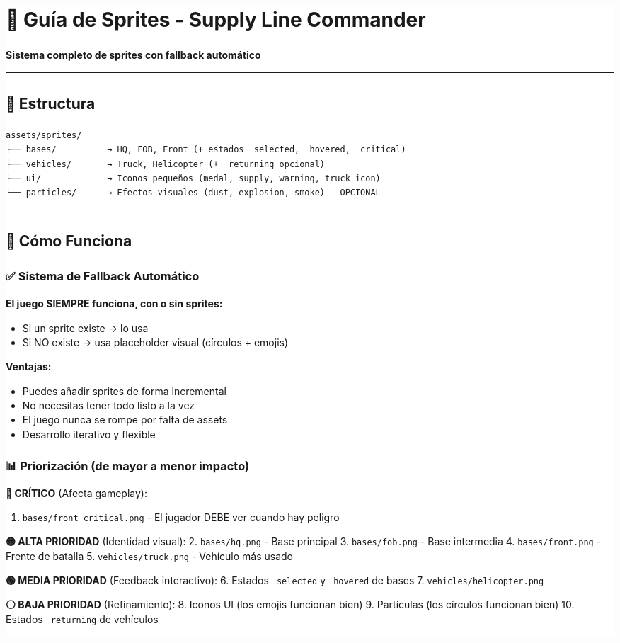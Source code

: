 # 🎨 Guía de Sprites - Supply Line Commander

**Sistema completo de sprites con fallback automático**

---

## 📁 Estructura

```
assets/sprites/
├── bases/          → HQ, FOB, Front (+ estados _selected, _hovered, _critical)
├── vehicles/       → Truck, Helicopter (+ _returning opcional)
├── ui/             → Iconos pequeños (medal, supply, warning, truck_icon)
└── particles/      → Efectos visuales (dust, explosion, smoke) - OPCIONAL
```

---

## 🚀 Cómo Funciona

### ✅ Sistema de Fallback Automático

**El juego SIEMPRE funciona, con o sin sprites:**
- Si un sprite existe → lo usa
- Si NO existe → usa placeholder visual (círculos + emojis)

**Ventajas:**
- Puedes añadir sprites de forma incremental
- No necesitas tener todo listo a la vez
- El juego nunca se rompe por falta de assets
- Desarrollo iterativo y flexible

### 📊 Priorización (de mayor a menor impacto)

**🔴 CRÍTICO** (Afecta gameplay):
1. `bases/front_critical.png` - El jugador DEBE ver cuando hay peligro

**🟡 ALTA PRIORIDAD** (Identidad visual):
2. `bases/hq.png` - Base principal
3. `bases/fob.png` - Base intermedia
4. `bases/front.png` - Frente de batalla
5. `vehicles/truck.png` - Vehículo más usado

**🟢 MEDIA PRIORIDAD** (Feedback interactivo):
6. Estados `_selected` y `_hovered` de bases
7. `vehicles/helicopter.png`

**⚪ BAJA PRIORIDAD** (Refinamiento):
8. Iconos UI (los emojis funcionan bien)
9. Partículas (los círculos funcionan bien)
10. Estados `_returning` de vehículos

---
